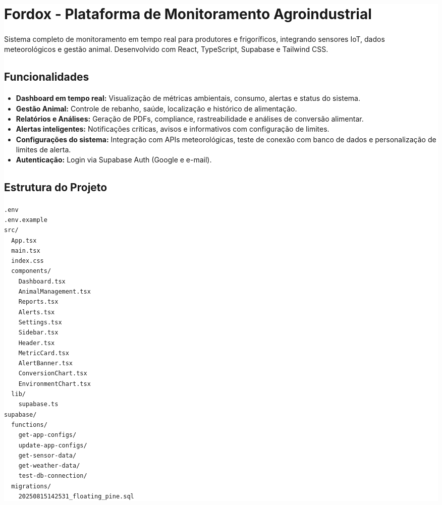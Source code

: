 # Fordox - Plataforma de Monitoramento Agroindustrial

Sistema completo de monitoramento em tempo real para produtores e frigoríficos, integrando sensores IoT, dados meteorológicos e gestão animal. Desenvolvido com React, TypeScript, Supabase e Tailwind CSS.

## Funcionalidades

- **Dashboard em tempo real:** Visualização de métricas ambientais, consumo, alertas e status do sistema.
- **Gestão Animal:** Controle de rebanho, saúde, localização e histórico de alimentação.
- **Relatórios e Análises:** Geração de PDFs, compliance, rastreabilidade e análises de conversão alimentar.
- **Alertas inteligentes:** Notificações críticas, avisos e informativos com configuração de limites.
- **Configurações do sistema:** Integração com APIs meteorológicas, teste de conexão com banco de dados e personalização de limites de alerta.
- **Autenticação:** Login via Supabase Auth (Google e e-mail).

## Estrutura do Projeto

```
.env
.env.example
src/
  App.tsx
  main.tsx
  index.css
  components/
    Dashboard.tsx
    AnimalManagement.tsx
    Reports.tsx
    Alerts.tsx
    Settings.tsx
    Sidebar.tsx
    Header.tsx
    MetricCard.tsx
    AlertBanner.tsx
    ConversionChart.tsx
    EnvironmentChart.tsx
  lib/
    supabase.ts
supabase/
  functions/
    get-app-configs/
    update-app-configs/
    get-sensor-data/
    get-weather-data/
    test-db-connection/
  migrations/
    20250815142531_floating_pine.sql
```
